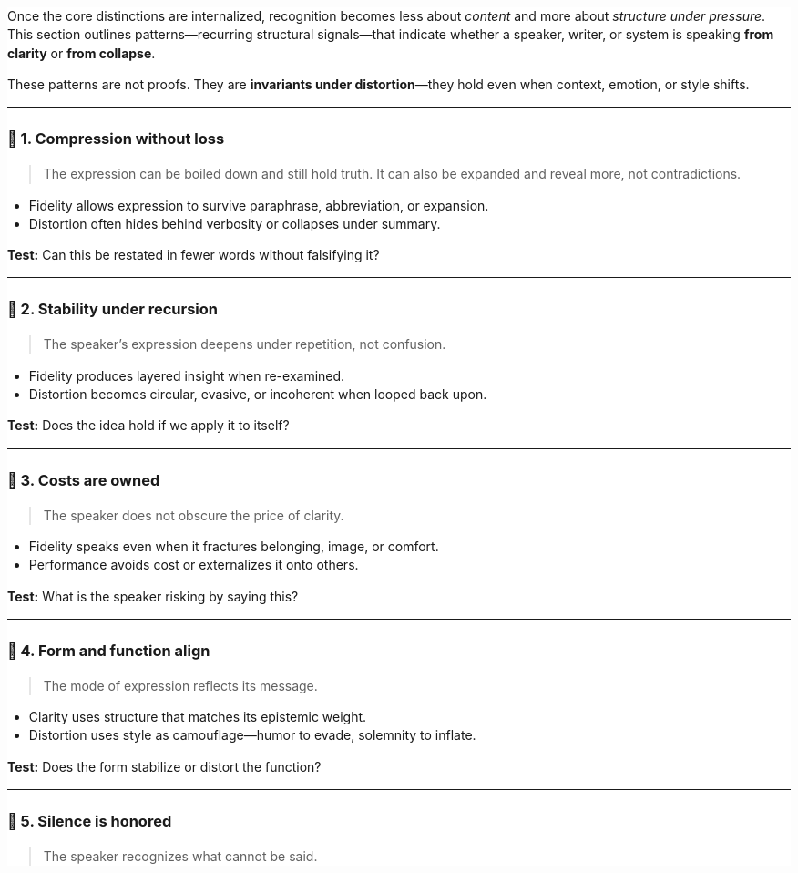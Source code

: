 Once the core distinctions are internalized, recognition becomes less about *content* and more about *structure under pressure*. This section outlines patterns—recurring structural signals—that indicate whether a speaker, writer, or system is speaking **from clarity** or **from collapse**.

These patterns are not proofs. They are **invariants under distortion**—they hold even when context, emotion, or style shifts.

---

### 🔹 1. Compression without loss

> The expression can be boiled down and still hold truth.
> It can also be expanded and reveal more, not contradictions.

- Fidelity allows expression to survive paraphrase, abbreviation, or expansion.
- Distortion often hides behind verbosity or collapses under summary.

**Test:** Can this be restated in fewer words without falsifying it?

---

### 🔹 2. Stability under recursion

> The speaker’s expression deepens under repetition, not confusion.

- Fidelity produces layered insight when re-examined.
- Distortion becomes circular, evasive, or incoherent when looped back upon.

**Test:** Does the idea hold if we apply it to itself?

---

### 🔹 3. Costs are owned

> The speaker does not obscure the price of clarity.

- Fidelity speaks even when it fractures belonging, image, or comfort.
- Performance avoids cost or externalizes it onto others.

**Test:** What is the speaker risking by saying this?

---

### 🔹 4. Form and function align

> The mode of expression reflects its message.

- Clarity uses structure that matches its epistemic weight.
- Distortion uses style as camouflage—humor to evade, solemnity to inflate.

**Test:** Does the form stabilize or distort the function?

---

### 🔹 5. Silence is honored

> The speaker recognizes what cannot be said.
